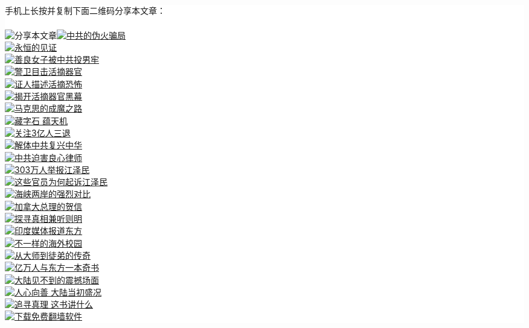 ####
手机上长按并复制下面二维码分享本文章：<br><br><img src="http://d1p1.ip.zn2.us/v.php?action=qrcode&url=https://github.com/cqlwsw285/djy/blob/master/gb/19/11/4/n11631489.md%231" title="分享本文章"></td><td VALIGN=TOP><a href="https://github.com/cqlwsw285/djy/blob/master/gb/16/1/21/n4622075.md?dfh#1" target="_blank"><img src="https://gitlab.com/szzdlab/djy/raw/master/gb/300/wei-f1.jpg" title="中共的伪火骗局"  alt="中共的伪火骗局"></a><br><a href="https://github.com/cqlwsw285/www/blob/master/README.md?dfh#9" target="_blank"><img src="https://gitlab.com/szzdlab/djy/raw/master/gb/300/yong-h.jpg" title="永恒的见证"  alt="永恒的见证"></a><br><a href="https://github.com/cqlwsw285/djy/blob/master/gb/13/9/29/n3974789.md?dfh#1" target="_blank"><img src="https://gitlab.com/szzdlab/djy/raw/master/gb/300/shang-lnz.jpg" title="善良女子被中共投男牢"  alt="善良女子被中共投男牢"></a><br><a href="https://github.com/cqlwsw285/djy/blob/master/gb/16/3/16/n4663449.md?dfh#1" target="_blank"><img src="https://gitlab.com/szzdlab/djy/raw/master/gb/300/huo-z3.jpg" title="警卫目击活摘器官"  alt="警卫目击活摘器官"></a><br><a href="https://github.com/cqlwsw285/djy/blob/master/gb/16/8/7/n8177641.md?dfh#1" target="_blank"><img src="https://gitlab.com/szzdlab/djy/raw/master/gb/300/huo-z4.jpg" title="证人描述活摘恐怖"  alt="证人描述活摘恐怖"></a><br><a href="https://github.com/cqlwsw285/djy/blob/master/gb/10/4/19/n2881569.md?dfh#1" target="_blank"><img src="https://gitlab.com/szzdlab/djy/raw/master/gb/300/huo-z1.jpg" title="揭开活摘器官黑幕"  alt="揭开活摘器官黑幕"></a><br><a href="https://github.com/cqlwsw285/djy/blob/master/gb/10/11/7/n3077476.md?dfh#1" target="_blank"><img src="https://gitlab.com/szzdlab/djy/raw/master/gb/300/ma-ks.jpg" title="马克思的成魔之路"  alt="马克思的成魔之路"></a><br><a href="https://github.com/cqlwsw285/djy/blob/master/gb/14/6/9/n4173977.md?dfh#1" target="_blank"><img src="https://gitlab.com/szzdlab/djy/raw/master/gb/300/chang-zs.jpg" title="藏字石 蕴天机"  alt="藏字石 蕴天机"></a><br><a href="https://github.com/cqlwsw285/djy/blob/master/gb/18/5/10/n10381511.md?dfh#1" target="_blank"><img src="https://gitlab.com/szzdlab/djy/raw/master/gb/300/st1.jpg" title="关注3亿人三退"  alt="关注3亿人三退"></a><br><a href="https://github.com/cqlwsw285/djy/blob/master/gb/18/3/21/n10237682.md?dfh#1" target="_blank"><img src="https://gitlab.com/szzdlab/djy/raw/master/gb/300/jie-t.jpg" title="解体中共复兴中华"  alt="解体中共复兴中华"></a><br><a href="https://github.com/cqlwsw285/djy/blob/master/gb/9/2/9/n2422991.md?dfh#1" target="_blank"><img src="https://gitlab.com/szzdlab/djy/raw/master/gb/300/gao-zs.jpg" title="中共迫害良心律师"  alt="中共迫害良心律师"></a><br><a href="https://github.com/cqlwsw285/djy/blob/master/gb/18/12/9/n10900044.md?dfh#1" target="_blank"><img src="https://gitlab.com/szzdlab/djy/raw/master/gb/300/sj1.jpg" title="303万人举报江泽民"  alt="303万人举报江泽民"></a><br><a href="https://github.com/cqlwsw285/djy/blob/master/gb/18/8/28/n10672014.md?dfh#1" target="_blank"><img src="https://gitlab.com/szzdlab/djy/raw/master/gb/300/sj2.jpg" title="这些官员为何起诉江泽民"  alt="这些官员为何起诉江泽民"></a><br><a href="https://github.com/cqlwsw285/djy/blob/master/gb/8/12/18/n2367165.md?dfh#1" target="_blank"><img src="https://gitlab.com/szzdlab/djy/raw/master/gb/300/liangan.jpg" title="海峡两岸的强烈对比"  alt="海峡两岸的强烈对比"></a><br><a href="https://github.com/cqlwsw285/djy/blob/master/gb/15/5/5/n4427238.md?dfh#1" target="_blank"><img src="https://gitlab.com/szzdlab/djy/raw/master/gb/300/jia-ndzl.jpg" title="加拿大总理的贺信"  alt="加拿大总理的贺信"></a><br><a href="https://github.com/cqlwsw285/djy/blob/master/gb/11/6/17/n3289382.md?dfh#1" target="_blank"><img src="https://gitlab.com/szzdlab/djy/raw/master/gb/300/xiao-wd.jpg" title="探寻真相兼听则明"  alt="探寻真相兼听则明"></a><br>
<a href="https://github.com/cqlwsw285/djy/blob/master/gb/18/10/27/n10812623.md?dfh#1" target="_blank"><img src="https://gitlab.com/szzdlab/djy/raw/master/gb/300/yindu.jpg" title="印度媒体报道东方"  alt="印度媒体报道东方"></a><br><a href="https://github.com/cqlwsw285/djy/blob/master/gb/18/6/9/n10469652.md?dfh#1" target="_blank"><img src="https://gitlab.com/szzdlab/djy/raw/master/gb/300/xie-j.jpg" title="不一样的海外校园"  alt="不一样的海外校园"></a><br><a href="https://github.com/cqlwsw285/djy/blob/master/gb/7/4/5/n1669415.md?dfh#1" target="_blank"><img src="https://gitlab.com/szzdlab/djy/raw/master/gb/300/li-up.jpg" title="从大师到徒弟的传奇"  alt="从大师到徒弟的传奇"></a><br><a href="https://github.com/cqlwsw285/djy/blob/master/gb/17/5/26/n9191512.md?dfh#1" target="_blank"><img src="https://gitlab.com/szzdlab/djy/raw/master/gb/300/zfl2.jpg" title="亿万人与东方一本奇书"  alt="亿万人与东方一本奇书"></a><br><a href="https://github.com/cqlwsw285/djy/blob/master/gb/13/11/27/n4020290.md?dfh#1" target="_blank"><img src="https://gitlab.com/szzdlab/djy/raw/master/gb/300/zhen-h.jpg" title="大陆见不到的震撼场面"  alt="大陆见不到的震撼场面"></a><br><a href="https://github.com/cqlwsw285/djy/blob/master/gb/15/7/17/n4482910.md?dfh#1" target="_blank"><img src="https://gitlab.com/szzdlab/djy/raw/master/gb/300/dalu-sk.jpg" title="人心向善 大陆当初盛况"  alt="人心向善 大陆当初盛况"></a><br><a href="https://github.com/cqlwsw285/djy/blob/master/gb/9/10/15/n2689419.md?dfh#1" target="_blank"><img src="https://gitlab.com/szzdlab/djy/raw/master/gb/300/zfl1.jpg" title="追寻真理 这书讲什么"  alt="追寻真理 这书讲什么"></a><br><a href="https://github.com/cqlwsw285/www/blob/master/README.md?dfh#1" target="_blank"><img src="https://gitlab.com/szzdlab/djy/raw/master/gb/300/fq1.jpg" title="下载免费翻墙软件"  alt="下载免费翻墙软件"></a><br></td></tr></table>
